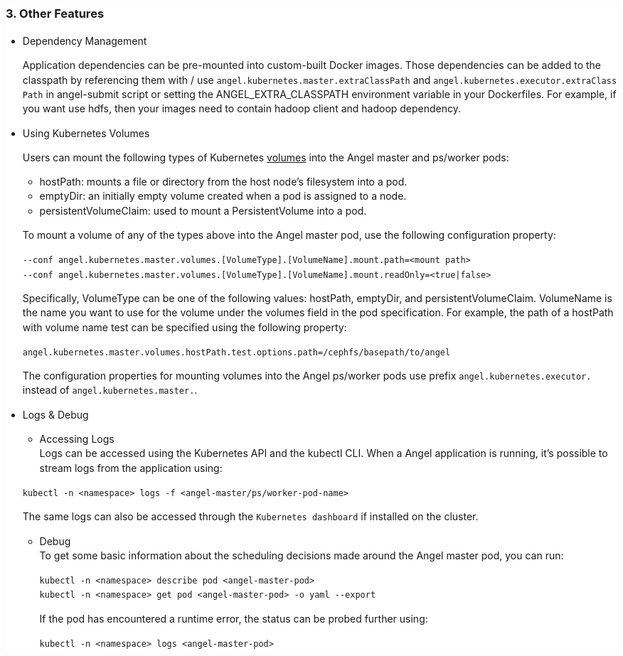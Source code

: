 ### 3. **Other Features**

* Dependency Management

  Application dependencies can be pre-mounted into custom-built Docker images. Those dependencies can be added to the classpath 
  by referencing them with / use `angel.kubernetes.master.extraClassPath` and `angel.kubernetes.executor.extraClassPath` in angel-submit script 
  or setting the ANGEL_EXTRA_CLASSPATH environment variable in your Dockerfiles. For example, if you want use hdfs, then your images need to contain hadoop 
  client and hadoop dependency.
  
* Using Kubernetes Volumes

  Users can mount the following types of Kubernetes [volumes](https://kubernetes.io/docs/concepts/storage/volumes/) into the Angel master and ps/worker pods:
  * hostPath: mounts a file or directory from the host node’s filesystem into a pod.
  * emptyDir: an initially empty volume created when a pod is assigned to a node.
  * persistentVolumeClaim: used to mount a PersistentVolume into a pod.
  
  To mount a volume of any of the types above into the Angel master pod, use the following configuration property:
  ```$xslt
  --conf angel.kubernetes.master.volumes.[VolumeType].[VolumeName].mount.path=<mount path>
  --conf angel.kubernetes.master.volumes.[VolumeType].[VolumeName].mount.readOnly=<true|false>
  ```
  Specifically, VolumeType can be one of the following values: hostPath, emptyDir, and persistentVolumeClaim. VolumeName is the name you want to use for the 
  volume under the volumes field in the pod specification. For example, the path of a hostPath with volume name test can be specified using the following property:
  
  ```$xslt
  angel.kubernetes.master.volumes.hostPath.test.options.path=/cephfs/basepath/to/angel
  ```
  The configuration properties for mounting volumes into the Angel ps/worker pods use prefix `angel.kubernetes.executor.` instead of `angel.kubernetes.master.`. 
  
* Logs & Debug
  * Accessing Logs  
  Logs can be accessed using the Kubernetes API and the kubectl CLI. When a Angel application is running, it’s possible to stream logs from the application using:
  ```$xslt
  kubectl -n <namespace> logs -f <angel-master/ps/worker-pod-name>
  ```
  The same logs can also be accessed through the `Kubernetes dashboard` if installed on the cluster.
  
  * Debug  
  To get some basic information about the scheduling decisions made around the Angel master pod, you can run:  
    ```$xslt
    kubectl -n <namespace> describe pod <angel-master-pod>
    kubectl -n <namespace> get pod <angel-master-pod> -o yaml --export
    ```
    If the pod has encountered a runtime error, the status can be probed further using:  
    ```$xslt
    kubectl -n <namespace> logs <angel-master-pod>
    ```
